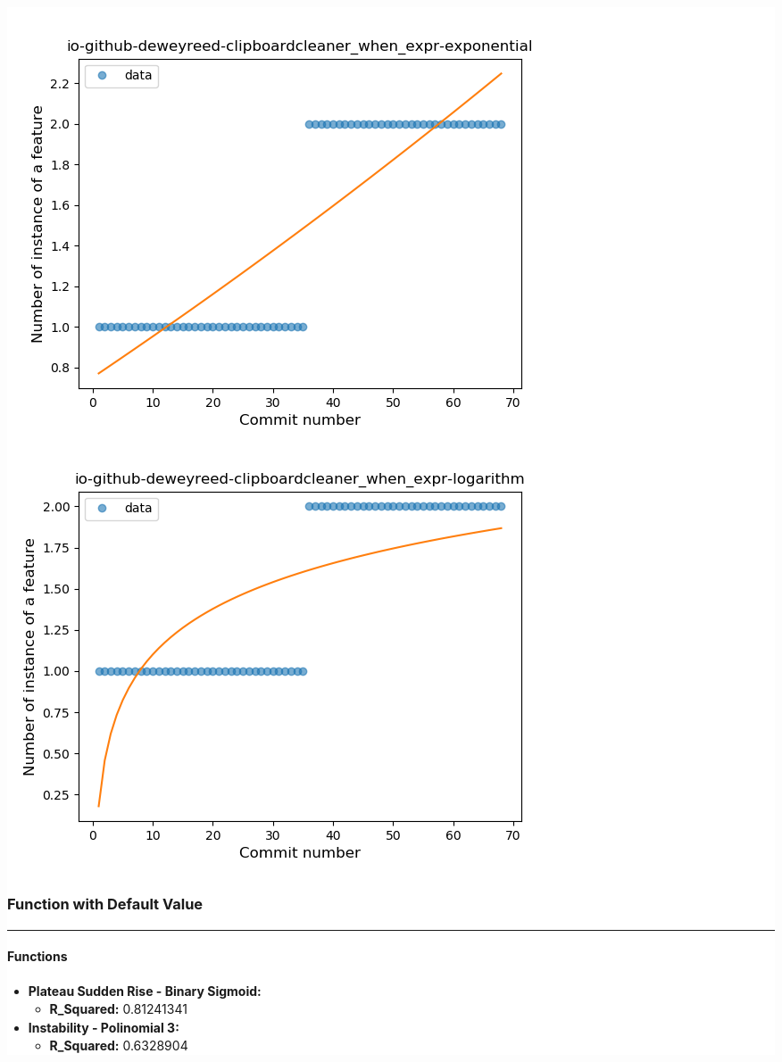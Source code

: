 ![io-github-deweyreed-clipboardcleaner T4](../plots/io-github-deweyreed-clipboardcleaner_when_expr_T4.png)
![io-github-deweyreed-clipboardcleaner T6](../plots/io-github-deweyreed-clipboardcleaner_when_expr_T6.png)
### <a name="func_with_default_value">Function with Default Value</a>
----
#### Functions
* **Plateau Sudden Rise - Binary Sigmoid:** ![equation](http://latex.codecogs.com/svg.latex?%5Cfrac%7B1.240654%7D%7B1%20&plus;%20%5Cepsilon%5E%28-5.840605%28x%20-26.242496%29%29%7D%20&plus;%200.759897)
    * **R_Squared:** 0.81241341
* **Instability - Polinomial 3:** ![equation](http://latex.codecogs.com/svg.latex?('-9.3e-05x%5E3%20&plus;0.007953x%5E2%20&plus;%20-0.156538x%20&plus;%201.551648',))
    * **R_Squared:** 0.6328904